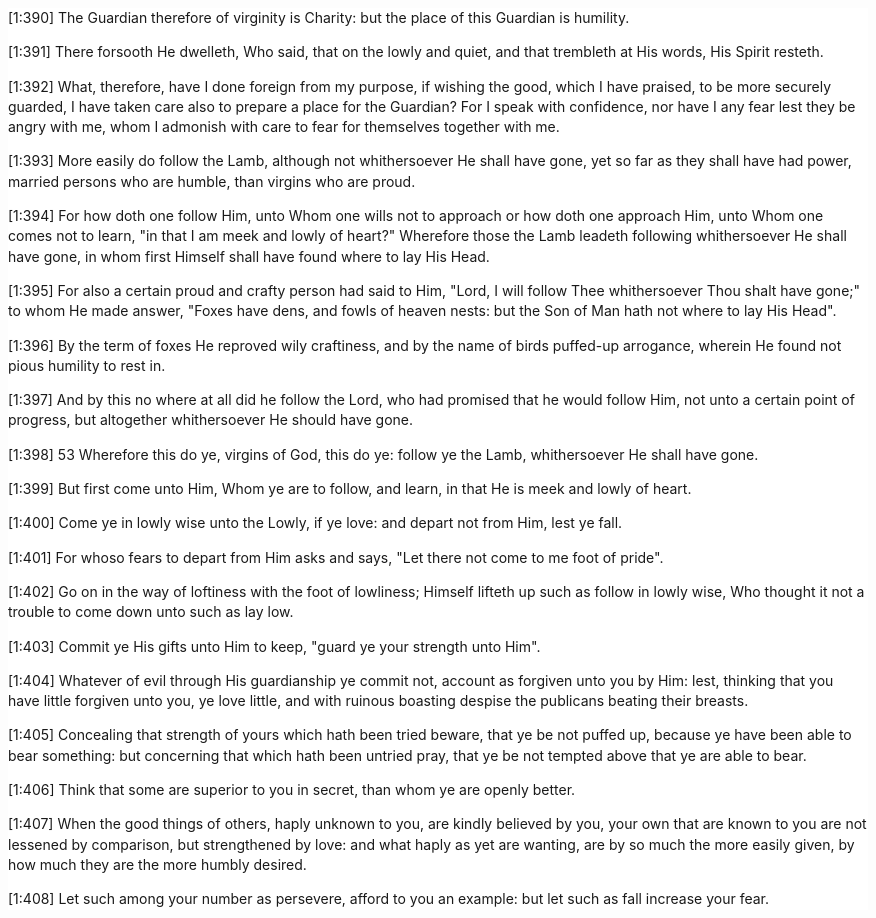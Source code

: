 [1:390] The Guardian therefore of virginity is Charity: but the place of this Guardian is humility.

[1:391] There forsooth He dwelleth, Who said, that on the lowly and quiet, and that trembleth at His words, His Spirit resteth.

[1:392] What, therefore, have I done foreign from my purpose, if wishing the good, which I have praised, to be more securely guarded, I have taken care also to prepare a place for the Guardian? For I speak with confidence, nor have I any fear lest they be angry with me, whom I admonish with care to fear for themselves together with me.

[1:393] More easily do follow the Lamb, although not whithersoever He shall have gone, yet so far as they shall have had power, married persons who are humble, than virgins who are proud.

[1:394] For how doth one follow Him, unto Whom one wills not to approach or how doth one approach Him, unto Whom one comes not to learn, "in that I am meek and lowly of heart?" Wherefore those the Lamb leadeth following whithersoever He shall have gone, in whom first Himself shall have found where to lay His Head.

[1:395] For also a certain proud and crafty person had said to Him, "Lord, I will follow Thee whithersoever Thou shalt have gone;" to whom He made answer, "Foxes have dens, and fowls of heaven nests: but the Son of Man hath not where to lay His Head".

[1:396] By the term of foxes He reproved wily craftiness, and by the name of birds puffed-up arrogance, wherein He found not pious humility to rest in.

[1:397] And by this no where at all did he follow the Lord, who had promised that he would follow Him, not unto a certain point of progress, but altogether whithersoever He should have gone.

[1:398] 53  Wherefore this do ye, virgins of God, this do ye: follow ye the Lamb, whithersoever He shall have gone.

[1:399] But first come unto Him, Whom ye are to follow, and learn, in that He is meek and lowly of heart.

[1:400] Come ye in lowly wise unto the Lowly, if ye love: and depart not from Him, lest ye fall.

[1:401] For whoso fears to depart from Him asks and says, "Let there not come to me foot of pride".

[1:402] Go on in the way of loftiness with the foot of lowliness; Himself lifteth up such as follow in lowly wise, Who thought it not a trouble to come down unto such as lay low.

[1:403] Commit ye His gifts unto Him to keep, "guard ye your strength unto Him".

[1:404] Whatever of evil through His guardianship ye commit not, account as forgiven unto you by Him: lest, thinking that you have little forgiven unto you, ye love little, and with ruinous boasting despise the publicans beating their breasts.

[1:405] Concealing that strength of yours which hath been tried beware, that ye be not puffed up, because ye have been able to bear something: but concerning that which hath been untried pray, that ye be not tempted above that ye are able to bear.

[1:406] Think that some are superior to you in secret, than whom ye are openly better.

[1:407] When the good things of others, haply unknown to you, are kindly believed by you, your own that are known to you are not lessened by comparison, but strengthened by love: and what haply as yet are wanting, are by so much the more easily given, by how much they are the more humbly desired.

[1:408] Let such among your number as persevere, afford to you an example: but let such as fall increase your fear.
